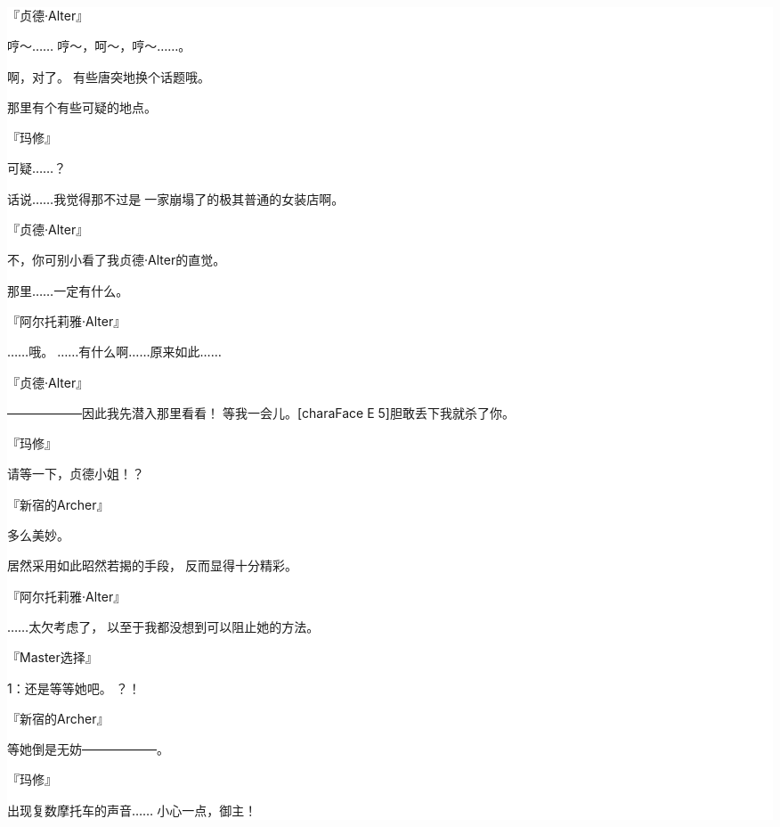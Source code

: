 『贞德·Alter』

哼～……
哼～，呵～，哼～……。

啊，对了。
有些唐突地换个话题哦。

那里有个有些可疑的地点。

『玛修』

可疑……？

话说……我觉得那不过是
一家崩塌了的极其普通的女装店啊。

『贞德·Alter』

不，你可别小看了我贞德·Alter的直觉。

那里……一定有什么。

『阿尔托莉雅·Alter』

……哦。
……有什么啊……原来如此……

『贞德·Alter』

——————因此我先潜入那里看看！
等我一会儿。[charaFace E 5]胆敢丢下我就杀了你。

『玛修』

请等一下，贞德小姐！？

『新宿的Archer』

多么美妙。

居然采用如此昭然若揭的手段，
反而显得十分精彩。

『阿尔托莉雅·Alter』

……太欠考虑了，
以至于我都没想到可以阻止她的方法。

『Master选择』

1：还是等等她吧。
？！

『新宿的Archer』

等她倒是无妨——————。

『玛修』

出现复数摩托车的声音……
小心一点，御主！
